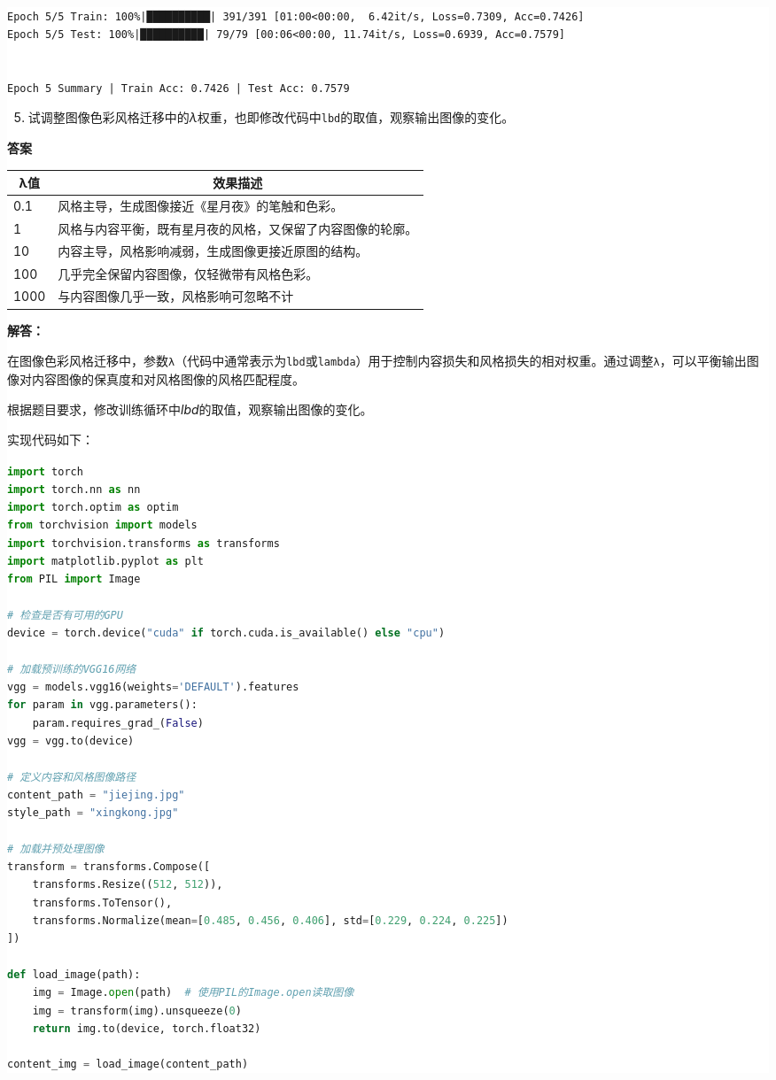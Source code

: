 
    Epoch 5/5 Train: 100%|██████████| 391/391 [01:00<00:00,  6.42it/s, Loss=0.7309, Acc=0.7426]                            
    Epoch 5/5 Test: 100%|██████████| 79/79 [00:06<00:00, 11.74it/s, Loss=0.6939, Acc=0.7579]                               

    
    Epoch 5 Summary | Train Acc: 0.7426 | Test Acc: 0.7579
    
    

    
    

5. 试调整图像色彩风格迁移中的$\lambda$权重，也即修改代码中`lbd`的取值，观察输出图像的变化。

**答案**

| λ值 | 效果描述 |
| ---- | ---- |
| 0.1 | 风格主导，生成图像接近《星月夜》的笔触和色彩。 |
| 1 | 风格与内容平衡，既有星月夜的风格，又保留了内容图像的轮廓。 |
| 10 | 内容主导，风格影响减弱，生成图像更接近原图的结构。 |
| 100 | 几乎完全保留内容图像，仅轻微带有风格色彩。 |
| 1000 | 与内容图像几乎一致，风格影响可忽略不计 | 

**解答：**

在图像色彩风格迁移中，参数`λ`（代码中通常表示为`lbd`或`lambda`）用于控制内容损失和风格损失的相对权重。通过调整`λ`，可以平衡输出图像对内容图像的保真度和对风格图像的风格匹配程度。

根据题目要求，修改训练循环中$lbd$的取值，观察输出图像的变化。

实现代码如下：


```python
import torch
import torch.nn as nn
import torch.optim as optim
from torchvision import models
import torchvision.transforms as transforms
import matplotlib.pyplot as plt
from PIL import Image

# 检查是否有可用的GPU
device = torch.device("cuda" if torch.cuda.is_available() else "cpu")

# 加载预训练的VGG16网络
vgg = models.vgg16(weights='DEFAULT').features
for param in vgg.parameters():
    param.requires_grad_(False)
vgg = vgg.to(device)

# 定义内容和风格图像路径
content_path = "jiejing.jpg"
style_path = "xingkong.jpg"

# 加载并预处理图像
transform = transforms.Compose([
    transforms.Resize((512, 512)),
    transforms.ToTensor(),
    transforms.Normalize(mean=[0.485, 0.456, 0.406], std=[0.229, 0.224, 0.225])
])

def load_image(path):
    img = Image.open(path)  # 使用PIL的Image.open读取图像
    img = transform(img).unsqueeze(0)
    return img.to(device, torch.float32)

content_img = load_image(content_path)
```